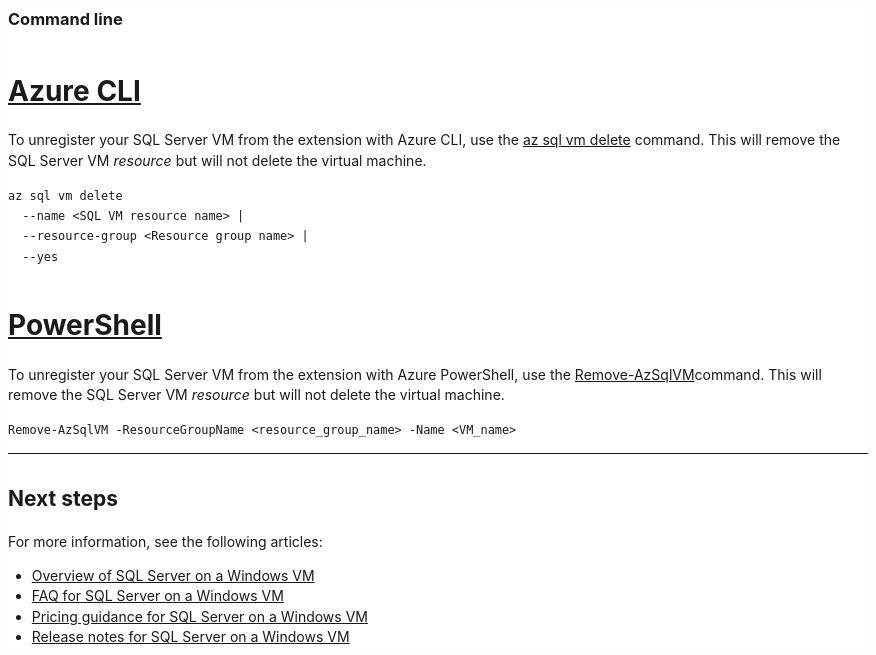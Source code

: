 ### Command line

# [Azure CLI](#tab/azure-cli)

To unregister your SQL Server VM from the extension with Azure CLI, use the [az sql vm delete](/cli/azure/sql/vm#az_sql_vm_delete) command. This will remove the SQL Server VM *resource* but will not delete the virtual machine.

```azurecli-interactive
az sql vm delete 
  --name <SQL VM resource name> |
  --resource-group <Resource group name> |
  --yes 
```

# [PowerShell](#tab/azure-powershell)

To unregister your SQL Server VM from the extension with Azure PowerShell, use the [Remove-AzSqlVM](/powershell/module/az.sqlvirtualmachine/remove-azsqlvm)command. This will remove the SQL Server VM *resource* but will not delete the virtual machine.

```powershell-interactive
Remove-AzSqlVM -ResourceGroupName <resource_group_name> -Name <VM_name>
```

---

## Next steps

For more information, see the following articles:

* [Overview of SQL Server on a Windows VM](sql-server-on-azure-vm-iaas-what-is-overview.md)
* [FAQ for SQL Server on a Windows VM](frequently-asked-questions-faq.yml)
* [Pricing guidance for SQL Server on a Windows VM](pricing-guidance.md)
* [Release notes for SQL Server on a Windows VM](../../database/doc-changes-updates-release-notes.md)
